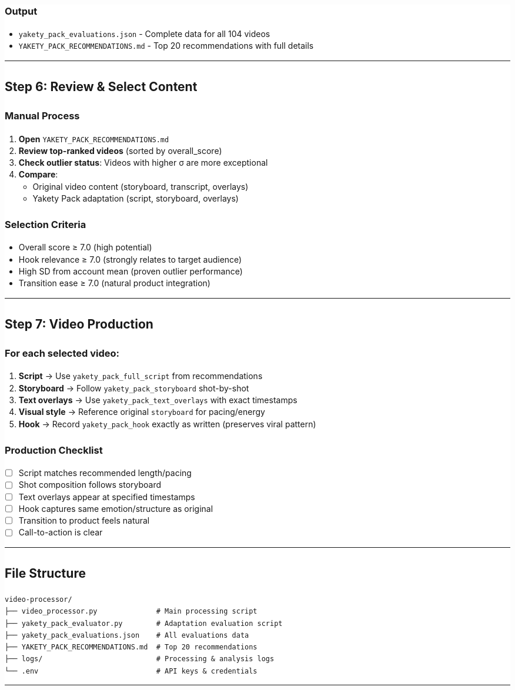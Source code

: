 ### Output
- `yakety_pack_evaluations.json` - Complete data for all 104 videos
- `YAKETY_PACK_RECOMMENDATIONS.md` - Top 20 recommendations with full details

---

## Step 6: Review & Select Content

### Manual Process
1. **Open** `YAKETY_PACK_RECOMMENDATIONS.md`
2. **Review top-ranked videos** (sorted by overall_score)
3. **Check outlier status**: Videos with higher σ are more exceptional
4. **Compare**:
   - Original video content (storyboard, transcript, overlays)
   - Yakety Pack adaptation (script, storyboard, overlays)

### Selection Criteria
- Overall score ≥ 7.0 (high potential)
- Hook relevance ≥ 7.0 (strongly relates to target audience)
- High SD from account mean (proven outlier performance)
- Transition ease ≥ 7.0 (natural product integration)

---

## Step 7: Video Production

### For each selected video:

1. **Script** → Use `yakety_pack_full_script` from recommendations
2. **Storyboard** → Follow `yakety_pack_storyboard` shot-by-shot
3. **Text overlays** → Use `yakety_pack_text_overlays` with exact timestamps
4. **Visual style** → Reference original `storyboard` for pacing/energy
5. **Hook** → Record `yakety_pack_hook` exactly as written (preserves viral pattern)

### Production Checklist
- [ ] Script matches recommended length/pacing
- [ ] Shot composition follows storyboard
- [ ] Text overlays appear at specified timestamps
- [ ] Hook captures same emotion/structure as original
- [ ] Transition to product feels natural
- [ ] Call-to-action is clear

---

## File Structure

```
video-processor/
├── video_processor.py              # Main processing script
├── yakety_pack_evaluator.py        # Adaptation evaluation script
├── yakety_pack_evaluations.json    # All evaluations data
├── YAKETY_PACK_RECOMMENDATIONS.md  # Top 20 recommendations
├── logs/                           # Processing & analysis logs
└── .env                            # API keys & credentials
```

---